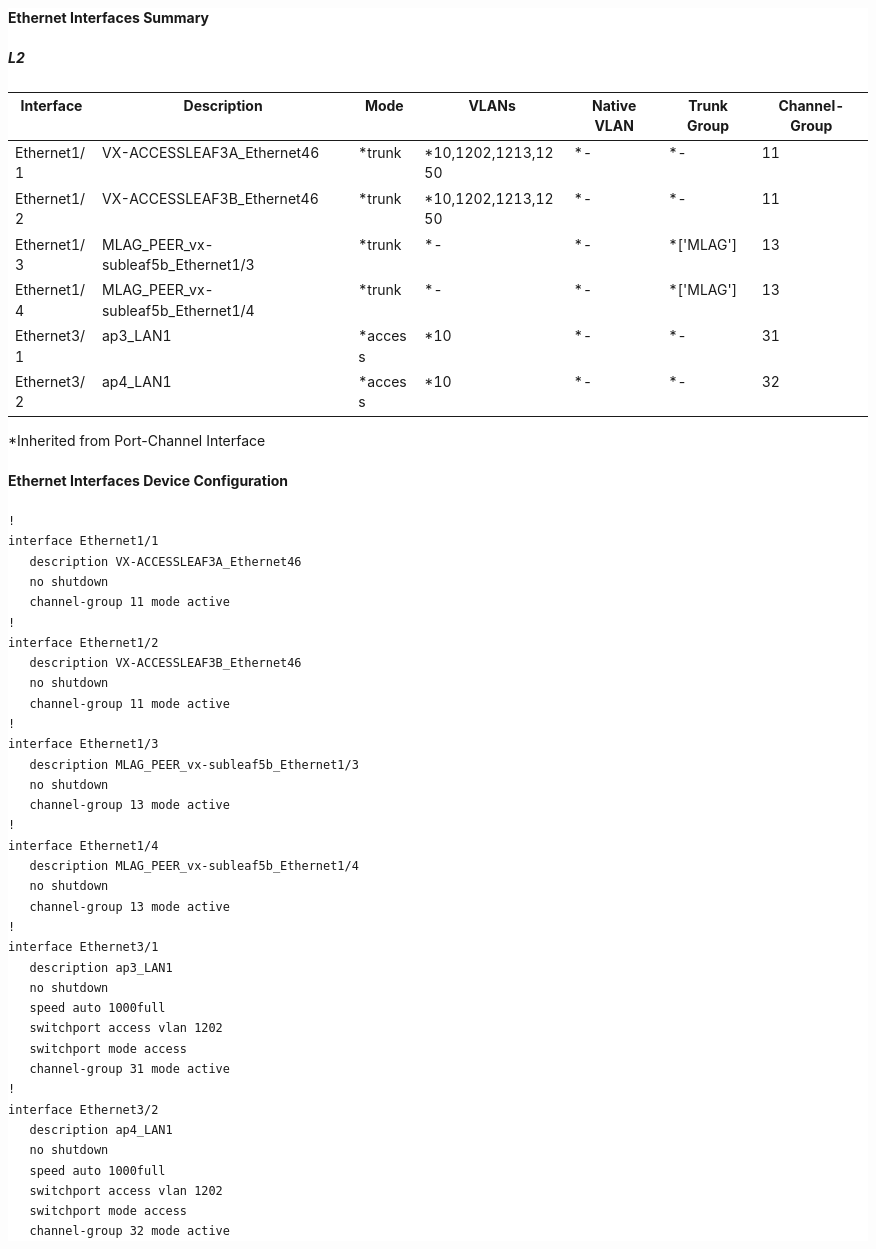 #### Ethernet Interfaces Summary

##### L2

| Interface | Description | Mode | VLANs | Native VLAN | Trunk Group | Channel-Group |
| --------- | ----------- | ---- | ----- | ----------- | ----------- | ------------- |
| Ethernet1/1 | VX-ACCESSLEAF3A_Ethernet46 | *trunk | *10,1202,1213,1250 | *- | *- | 11 |
| Ethernet1/2 | VX-ACCESSLEAF3B_Ethernet46 | *trunk | *10,1202,1213,1250 | *- | *- | 11 |
| Ethernet1/3 | MLAG_PEER_vx-subleaf5b_Ethernet1/3 | *trunk | *- | *- | *['MLAG'] | 13 |
| Ethernet1/4 | MLAG_PEER_vx-subleaf5b_Ethernet1/4 | *trunk | *- | *- | *['MLAG'] | 13 |
| Ethernet3/1 | ap3_LAN1 | *access | *10 | *- | *- | 31 |
| Ethernet3/2 | ap4_LAN1 | *access | *10 | *- | *- | 32 |

*Inherited from Port-Channel Interface

#### Ethernet Interfaces Device Configuration

```eos
!
interface Ethernet1/1
   description VX-ACCESSLEAF3A_Ethernet46
   no shutdown
   channel-group 11 mode active
!
interface Ethernet1/2
   description VX-ACCESSLEAF3B_Ethernet46
   no shutdown
   channel-group 11 mode active
!
interface Ethernet1/3
   description MLAG_PEER_vx-subleaf5b_Ethernet1/3
   no shutdown
   channel-group 13 mode active
!
interface Ethernet1/4
   description MLAG_PEER_vx-subleaf5b_Ethernet1/4
   no shutdown
   channel-group 13 mode active
!
interface Ethernet3/1
   description ap3_LAN1
   no shutdown
   speed auto 1000full
   switchport access vlan 1202
   switchport mode access
   channel-group 31 mode active
!
interface Ethernet3/2
   description ap4_LAN1
   no shutdown
   speed auto 1000full
   switchport access vlan 1202
   switchport mode access
   channel-group 32 mode active
```

